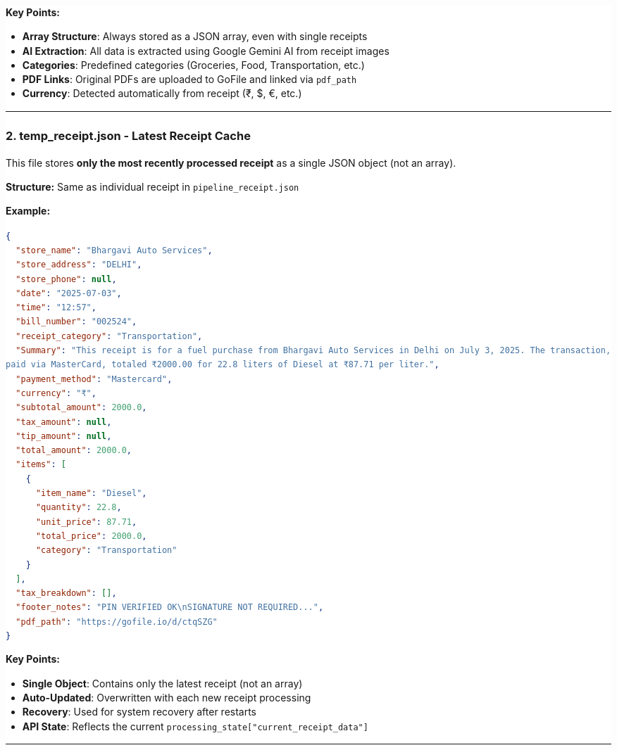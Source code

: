 **Key Points:**
- **Array Structure**: Always stored as a JSON array, even with single receipts
- **AI Extraction**: All data is extracted using Google Gemini AI from receipt images
- **Categories**: Predefined categories (Groceries, Food, Transportation, etc.)
- **PDF Links**: Original PDFs are uploaded to GoFile and linked via `pdf_path`
- **Currency**: Detected automatically from receipt (₹, $, €, etc.)

---

### 2. **temp_receipt.json** - Latest Receipt Cache

This file stores **only the most recently processed receipt** as a single JSON object (not an array).

**Structure:** Same as individual receipt in `pipeline_receipt.json`

**Example:**
```json
{
  "store_name": "Bhargavi Auto Services",
  "store_address": "DELHI",
  "store_phone": null,
  "date": "2025-07-03",
  "time": "12:57",
  "bill_number": "002524",
  "receipt_category": "Transportation",
  "Summary": "This receipt is for a fuel purchase from Bhargavi Auto Services in Delhi on July 3, 2025. The transaction, paid via MasterCard, totaled ₹2000.00 for 22.8 liters of Diesel at ₹87.71 per liter.",
  "payment_method": "Mastercard",
  "currency": "₹",
  "subtotal_amount": 2000.0,
  "tax_amount": null,
  "tip_amount": null,
  "total_amount": 2000.0,
  "items": [
    {
      "item_name": "Diesel",
      "quantity": 22.8,
      "unit_price": 87.71,
      "total_price": 2000.0,
      "category": "Transportation"
    }
  ],
  "tax_breakdown": [],
  "footer_notes": "PIN VERIFIED OK\nSIGNATURE NOT REQUIRED...",
  "pdf_path": "https://gofile.io/d/ctqSZG"
}
```

**Key Points:**
- **Single Object**: Contains only the latest receipt (not an array)
- **Auto-Updated**: Overwritten with each new receipt processing
- **Recovery**: Used for system recovery after restarts
- **API State**: Reflects the current `processing_state["current_receipt_data"]`

---